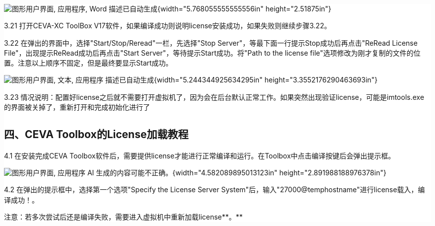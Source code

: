 ![图形用户界面, 应用程序, Word
描述已自动生成](../images/2025-07-14-CEVA安装/media/image34.png){width="5.768055555555556in"
height="2.51875in"}

3.21 打开CEVA-XC ToolBox
V17软件，如果编译成功则说明license安装成功，如果失败则继续步骤3.22。

3.22 在弹出的界面中，选择"Start/Stop/Reread"一栏，先选择"Stop
Server"，等最下面一行提示Stop成功后再点击"ReRead License
File"，出现提示ReRead成功后再点击"Start
Server"，等待提示Start成功。将"Path to the license
file"选项修改为刚才复制的文件的位置。注意以上顺序不固定，但是最终要显示Start成功。

![图形用户界面, 文本, 应用程序
描述已自动生成](../images/2025-07-14-CEVA安装/media/image35.png){width="5.244344925634295in"
height="3.3552176290463693in"}

3.23
情况说明：配置好license之后就不需要打开虚拟机了，因为会在后台默认正常工作。如果突然出现验证license，可能是imtools.exe的界面被关掉了，重新打开和完成初始化进行了

## 四、CEVA Toolbox的License加载教程

4.1 在安装完成CEVA
Toolbox软件后，需要提供license才能进行正常编译和运行。在Toolbox中点击编译按键后会弹出提示框。

![图形用户界面, 应用程序 AI
生成的内容可能不正确。](../images/2025-07-14-CEVA安装/media/image36.png){width="4.582089895013123in"
height="2.891988188976378in"}

4.2 在弹出的提示框中，选择第一个选项"Specify the License Server
System"后，输入"27000@temphostname"进行license载入，编译成功！。

注意：若多次尝试后还是编译失败，需要进入虚拟机中重新加载license**。**
